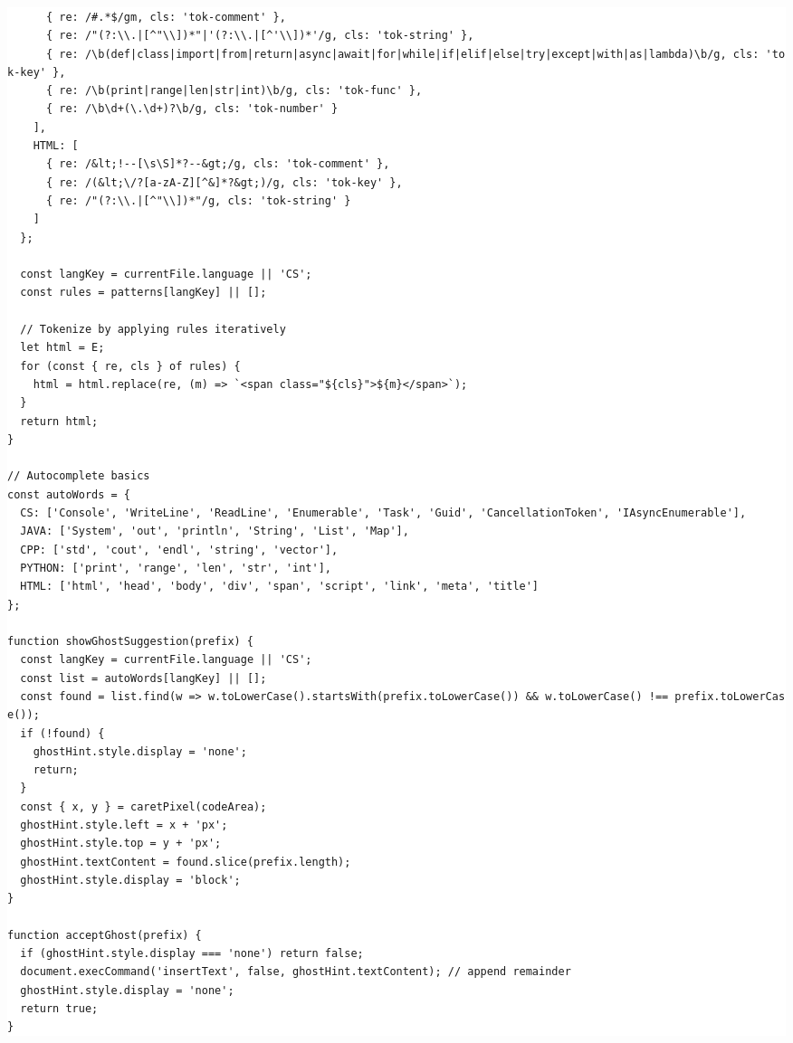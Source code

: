           { re: /#.*$/gm, cls: 'tok-comment' },
          { re: /"(?:\\.|[^"\\])*"|'(?:\\.|[^'\\])*'/g, cls: 'tok-string' },
          { re: /\b(def|class|import|from|return|async|await|for|while|if|elif|else|try|except|with|as|lambda)\b/g, cls: 'tok-key' },
          { re: /\b(print|range|len|str|int)\b/g, cls: 'tok-func' },
          { re: /\b\d+(\.\d+)?\b/g, cls: 'tok-number' }
        ],
        HTML: [
          { re: /&lt;!--[\s\S]*?--&gt;/g, cls: 'tok-comment' },
          { re: /(&lt;\/?[a-zA-Z][^&]*?&gt;)/g, cls: 'tok-key' },
          { re: /"(?:\\.|[^"\\])*"/g, cls: 'tok-string' }
        ]
      };

      const langKey = currentFile.language || 'CS';
      const rules = patterns[langKey] || [];

      // Tokenize by applying rules iteratively
      let html = E;
      for (const { re, cls } of rules) {
        html = html.replace(re, (m) => `<span class="${cls}">${m}</span>`);
      }
      return html;
    }

    // Autocomplete basics
    const autoWords = {
      CS: ['Console', 'WriteLine', 'ReadLine', 'Enumerable', 'Task', 'Guid', 'CancellationToken', 'IAsyncEnumerable'],
      JAVA: ['System', 'out', 'println', 'String', 'List', 'Map'],
      CPP: ['std', 'cout', 'endl', 'string', 'vector'],
      PYTHON: ['print', 'range', 'len', 'str', 'int'],
      HTML: ['html', 'head', 'body', 'div', 'span', 'script', 'link', 'meta', 'title']
    };

    function showGhostSuggestion(prefix) {
      const langKey = currentFile.language || 'CS';
      const list = autoWords[langKey] || [];
      const found = list.find(w => w.toLowerCase().startsWith(prefix.toLowerCase()) && w.toLowerCase() !== prefix.toLowerCase());
      if (!found) {
        ghostHint.style.display = 'none';
        return;
      }
      const { x, y } = caretPixel(codeArea);
      ghostHint.style.left = x + 'px';
      ghostHint.style.top = y + 'px';
      ghostHint.textContent = found.slice(prefix.length);
      ghostHint.style.display = 'block';
    }

    function acceptGhost(prefix) {
      if (ghostHint.style.display === 'none') return false;
      document.execCommand('insertText', false, ghostHint.textContent); // append remainder
      ghostHint.style.display = 'none';
      return true;
    }

